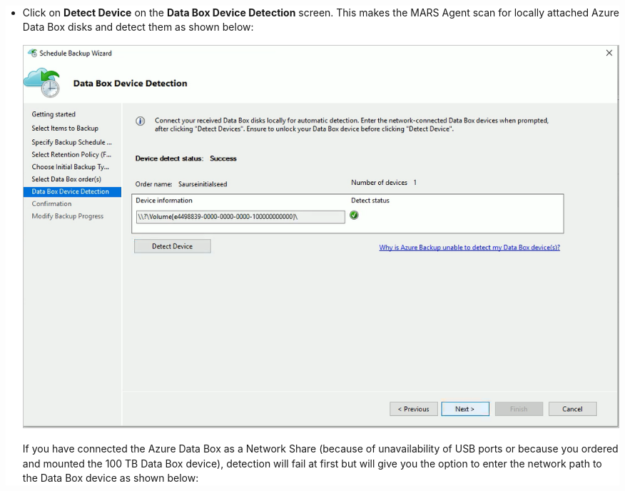 * Click on **Detect Device** on the **Data Box Device Detection** screen. This makes the MARS Agent scan for locally attached Azure Data Box disks and detect them as shown below:

    ![Data Box Device Detection](./media/offline-backup-azure-data-box/databox-device-detection.png)

    If you have connected the Azure Data Box as a Network Share (because of unavailability of USB ports or because you ordered and mounted the 100 TB Data Box device), detection will fail at first but will give you the option to enter the network path to the Data Box device as shown below:
